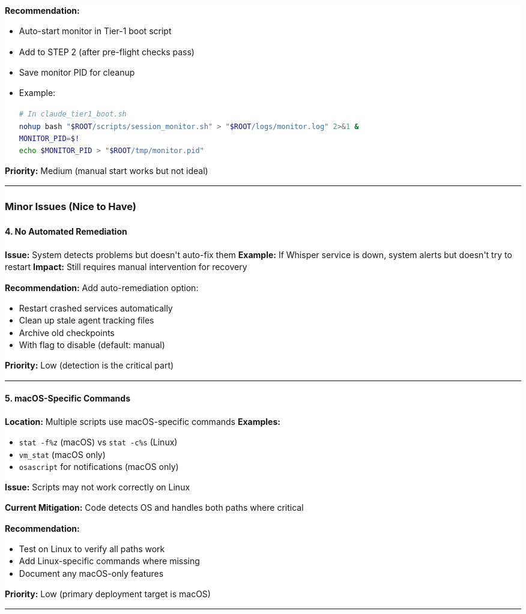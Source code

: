**Recommendation:**

- Auto-start monitor in Tier-1 boot script
- Add to STEP 2 (after pre-flight checks pass)
- Save monitor PID for cleanup
- Example:

  ```bash
  # In claude_tier1_boot.sh
  nohup bash "$ROOT/scripts/session_monitor.sh" > "$ROOT/logs/monitor.log" 2>&1 &
  MONITOR_PID=$!
  echo $MONITOR_PID > "$ROOT/tmp/monitor.pid"
  ```

**Priority:** Medium (manual start works but not ideal)

---

### Minor Issues (Nice to Have)

#### 4. No Automated Remediation

**Issue:** System detects problems but doesn't auto-fix them
**Example:** If Whisper service is down, system alerts but doesn't try to restart
**Impact:** Still requires manual intervention for recovery

**Recommendation:**
Add auto-remediation option:

- Restart crashed services automatically
- Clean up stale agent tracking files
- Archive old checkpoints
- With flag to disable (default: manual)

**Priority:** Low (detection is the critical part)

---

#### 5. macOS-Specific Commands

**Location:** Multiple scripts use macOS-specific commands
**Examples:**

- `stat -f%z` (macOS) vs `stat -c%s` (Linux)
- `vm_stat` (macOS only)
- `osascript` for notifications (macOS only)

**Issue:** Scripts may not work correctly on Linux

**Current Mitigation:** Code detects OS and handles both paths where critical

**Recommendation:**

- Test on Linux to verify all paths work
- Add Linux-specific commands where missing
- Document any macOS-only features

**Priority:** Low (primary deployment target is macOS)

---